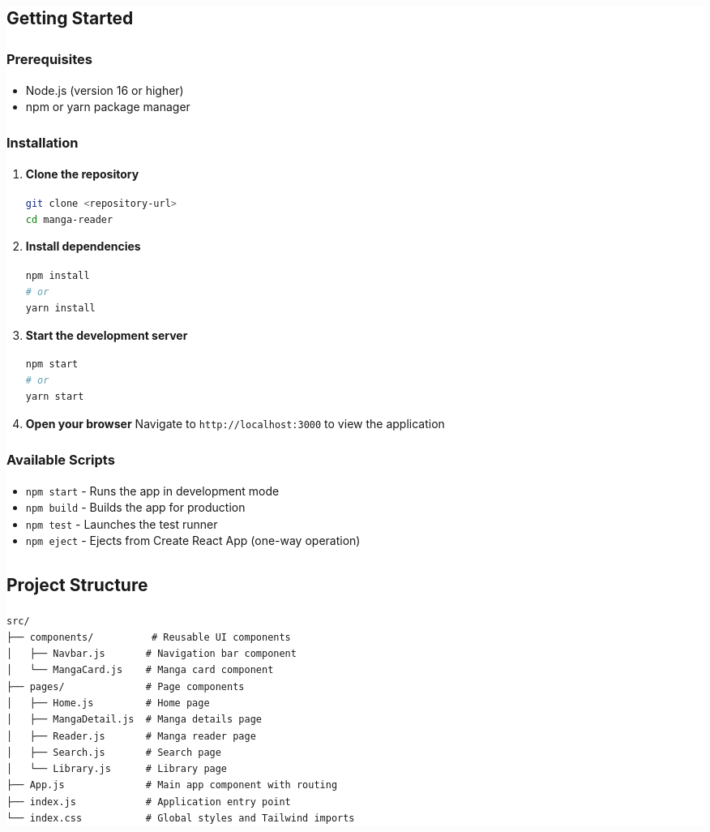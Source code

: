 ## Getting Started

### Prerequisites

- Node.js (version 16 or higher)
- npm or yarn package manager

### Installation

1. **Clone the repository**
   ```bash
   git clone <repository-url>
   cd manga-reader
   ```

2. **Install dependencies**
   ```bash
   npm install
   # or
   yarn install
   ```

3. **Start the development server**
   ```bash
   npm start
   # or
   yarn start
   ```

4. **Open your browser**
   Navigate to `http://localhost:3000` to view the application

### Available Scripts

- `npm start` - Runs the app in development mode
- `npm build` - Builds the app for production
- `npm test` - Launches the test runner
- `npm eject` - Ejects from Create React App (one-way operation)

## Project Structure

```
src/
├── components/          # Reusable UI components
│   ├── Navbar.js       # Navigation bar component
│   └── MangaCard.js    # Manga card component
├── pages/              # Page components
│   ├── Home.js         # Home page
│   ├── MangaDetail.js  # Manga details page
│   ├── Reader.js       # Manga reader page
│   ├── Search.js       # Search page
│   └── Library.js      # Library page
├── App.js              # Main app component with routing
├── index.js            # Application entry point
└── index.css           # Global styles and Tailwind imports
```
